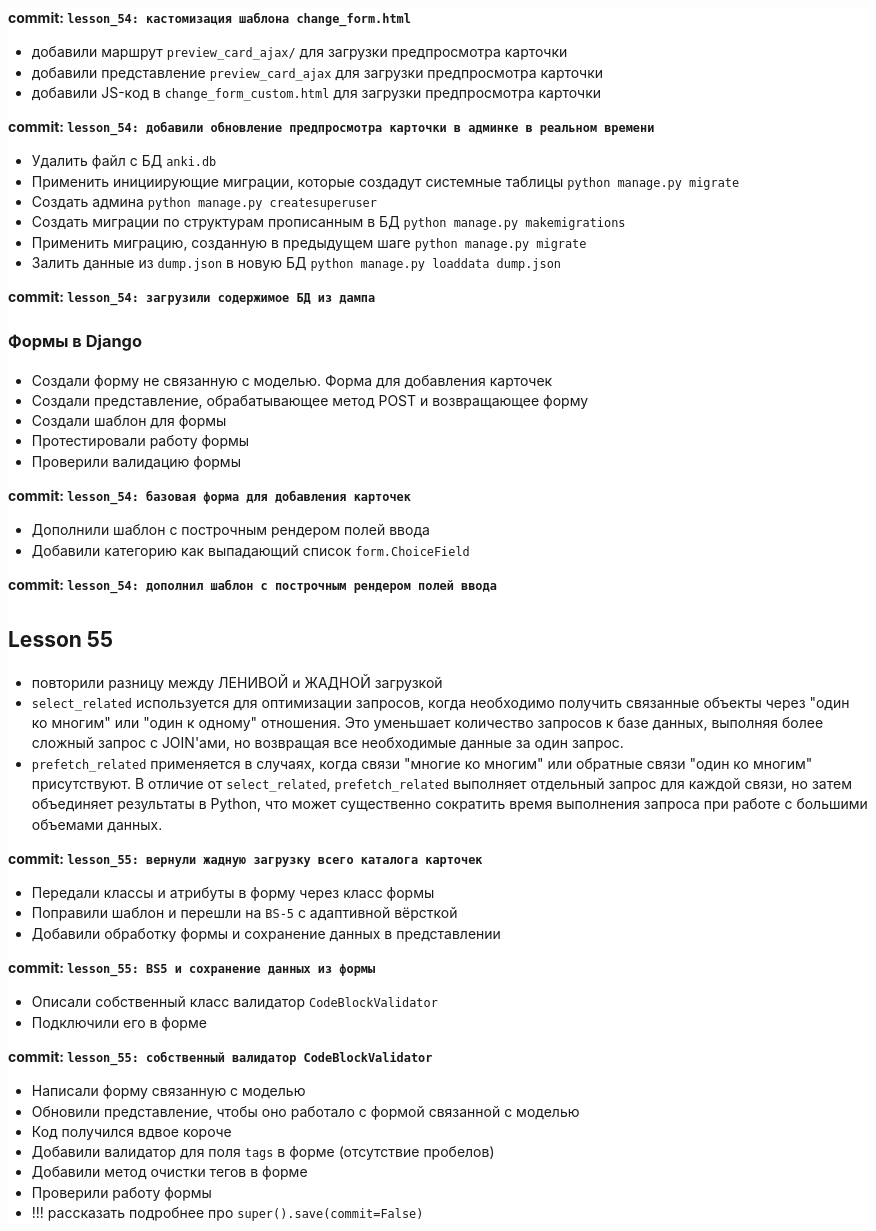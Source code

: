 **commit: `lesson_54: кастомизация шаблона change_form.html`**

- добавили маршрут `preview_card_ajax/` для загрузки предпросмотра карточки
- добавили представление `preview_card_ajax` для загрузки предпросмотра карточки
- добавили JS-код в `change_form_custom.html` для загрузки предпросмотра карточки

**commit: `lesson_54: добавили обновление предпросмотра карточки в админке в реальном времени`**

- Удалить файл с БД `anki.db`
- Применить инициирующие миграции, которые создадут системные таблицы `python manage.py migrate`
- Создать админа `python manage.py createsuperuser`
- Создать миграции по структурам прописанным в БД `python manage.py makemigrations`
- Применить миграцию, созданную в предыдущем шаге `python manage.py migrate`
- Залить данные из `dump.json` в новую БД `python manage.py loaddata dump.json`

**commit: `lesson_54: загрузили содержимое БД из дампа`**

### Формы в Django
- Создали форму не связанную с моделью. Форма для добавления карточек
- Создали представление, обрабатывающее метод POST и возвращающее форму
- Создали шаблон для формы
- Протестировали работу формы
- Проверили валидацию формы

**commit: `lesson_54: базовая форма для добавления карточек`**

- Дополнили шаблон с построчным рендером полей ввода
- Добавили категорию как выпадающий список `form.ChoiceField`

**commit: `lesson_54: дополнил шаблон с построчным рендером полей ввода`**


## Lesson 55

- повторили разницу между ЛЕНИВОЙ и ЖАДНОЙ загрузкой
- `select_related` используется для оптимизации запросов, когда необходимо получить связанные объекты через "один ко многим" или "один к одному" отношения. Это уменьшает количество запросов к базе данных, выполняя более сложный запрос с JOIN'ами, но возвращая все необходимые данные за один запрос.
- `prefetch_related` применяется в случаях, когда связи "многие ко многим" или обратные связи "один ко многим" присутствуют. В отличие от `select_related`, `prefetch_related` выполняет отдельный запрос для каждой связи, но затем объединяет результаты в Python, что может существенно сократить время выполнения запроса при работе с большими объемами данных.

**commit: `lesson_55: вернули жадную загрузку всего каталога карточек`**

- Передали классы и атрибуты в форму через класс формы
- Поправили шаблон и перешли на `BS-5` с адаптивной вёрсткой
- Добавили обработку формы и сохранение данных в представлении

**commit: `lesson_55: BS5 и сохранение данных из формы`**

- Описали собственный класс валидатор `CodeBlockValidator`
- Подключили его в форме

**commit: `lesson_55: собственный валидатор CodeBlockValidator`**

- Написали форму связанную с моделью
- Обновили представление, чтобы оно работало с формой связанной с моделью
- Код получился вдвое короче
- Добавили валидатор для поля `tags` в форме (отсутствие пробелов)
- Добавили метод очистки тегов в форме
- Проверили работу формы
- !!! рассказать подробнее про `super().save(commit=False)`
